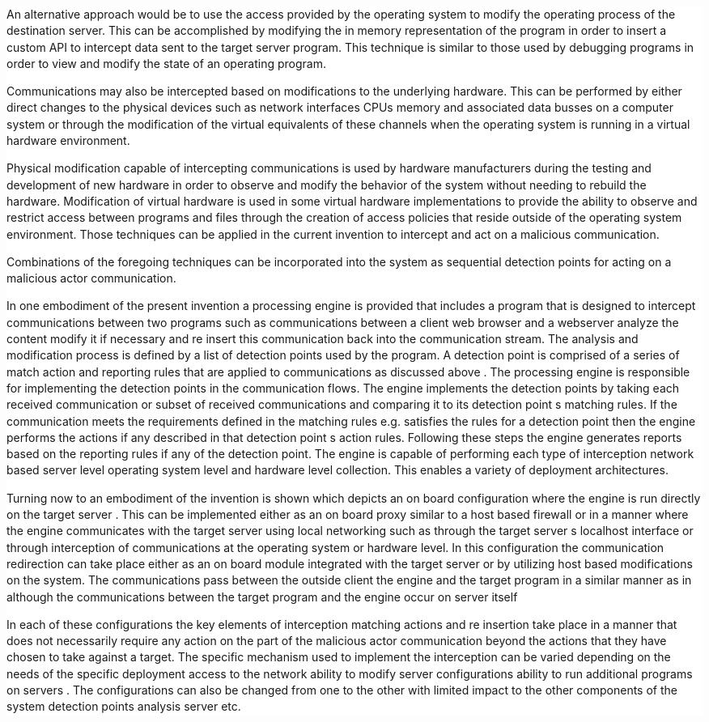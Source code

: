 An alternative approach would be to use the access provided by the operating system to modify the operating process of the destination server. This can be accomplished by modifying the in memory representation of the program in order to insert a custom API to intercept data sent to the target server program. This technique is similar to those used by debugging programs in order to view and modify the state of an operating program.

Communications may also be intercepted based on modifications to the underlying hardware. This can be performed by either direct changes to the physical devices such as network interfaces CPUs memory and associated data busses on a computer system or through the modification of the virtual equivalents of these channels when the operating system is running in a virtual hardware environment.

Physical modification capable of intercepting communications is used by hardware manufacturers during the testing and development of new hardware in order to observe and modify the behavior of the system without needing to rebuild the hardware. Modification of virtual hardware is used in some virtual hardware implementations to provide the ability to observe and restrict access between programs and files through the creation of access policies that reside outside of the operating system environment. Those techniques can be applied in the current invention to intercept and act on a malicious communication.

Combinations of the foregoing techniques can be incorporated into the system as sequential detection points for acting on a malicious actor communication.

In one embodiment of the present invention a processing engine is provided that includes a program that is designed to intercept communications between two programs such as communications between a client web browser and a webserver analyze the content modify it if necessary and re insert this communication back into the communication stream. The analysis and modification process is defined by a list of detection points used by the program. A detection point is comprised of a series of match action and reporting rules that are applied to communications as discussed above . The processing engine is responsible for implementing the detection points in the communication flows. The engine implements the detection points by taking each received communication or subset of received communications and comparing it to its detection point s matching rules. If the communication meets the requirements defined in the matching rules e.g. satisfies the rules for a detection point then the engine performs the actions if any described in that detection point s action rules. Following these steps the engine generates reports based on the reporting rules if any of the detection point. The engine is capable of performing each type of interception network based server level operating system level and hardware level collection. This enables a variety of deployment architectures.

Turning now to an embodiment of the invention is shown which depicts an on board configuration where the engine is run directly on the target server . This can be implemented either as an on board proxy similar to a host based firewall or in a manner where the engine communicates with the target server using local networking such as through the target server s localhost interface or through interception of communications at the operating system or hardware level. In this configuration the communication redirection can take place either as an on board module integrated with the target server or by utilizing host based modifications on the system. The communications pass between the outside client the engine and the target program in a similar manner as in although the communications between the target program and the engine occur on server itself

In each of these configurations the key elements of interception matching actions and re insertion take place in a manner that does not necessarily require any action on the part of the malicious actor communication beyond the actions that they have chosen to take against a target. The specific mechanism used to implement the interception can be varied depending on the needs of the specific deployment access to the network ability to modify server configurations ability to run additional programs on servers . The configurations can also be changed from one to the other with limited impact to the other components of the system detection points analysis server etc. 

